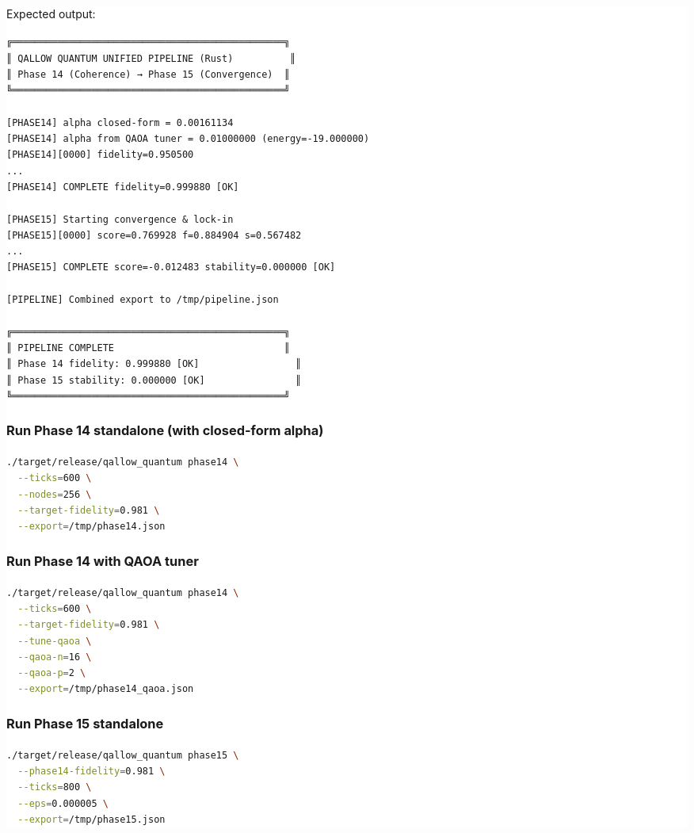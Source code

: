 Expected output:
```
╔════════════════════════════════════════════════╗
║ QALLOW QUANTUM UNIFIED PIPELINE (Rust)          ║
║ Phase 14 (Coherence) → Phase 15 (Convergence)  ║
╚════════════════════════════════════════════════╝

[PHASE14] alpha closed-form = 0.00161134
[PHASE14] alpha from QAOA tuner = 0.01000000 (energy=-19.000000)
[PHASE14][0000] fidelity=0.950500
...
[PHASE14] COMPLETE fidelity=0.999880 [OK]

[PHASE15] Starting convergence & lock-in
[PHASE15][0000] score=0.769928 f=0.884904 s=0.567482
...
[PHASE15] COMPLETE score=-0.012483 stability=0.000000 [OK]

[PIPELINE] Combined export to /tmp/pipeline.json

╔════════════════════════════════════════════════╗
║ PIPELINE COMPLETE                              ║
║ Phase 14 fidelity: 0.999880 [OK]                 ║
║ Phase 15 stability: 0.000000 [OK]                ║
╚════════════════════════════════════════════════╝
```

### Run Phase 14 standalone (with closed-form alpha)

```bash
./target/release/qallow_quantum phase14 \
  --ticks=600 \
  --nodes=256 \
  --target-fidelity=0.981 \
  --export=/tmp/phase14.json
```

### Run Phase 14 with QAOA tuner

```bash
./target/release/qallow_quantum phase14 \
  --ticks=600 \
  --target-fidelity=0.981 \
  --tune-qaoa \
  --qaoa-n=16 \
  --qaoa-p=2 \
  --export=/tmp/phase14_qaoa.json
```

### Run Phase 15 standalone

```bash
./target/release/qallow_quantum phase15 \
  --phase14-fidelity=0.981 \
  --ticks=800 \
  --eps=0.000005 \
  --export=/tmp/phase15.json
```
